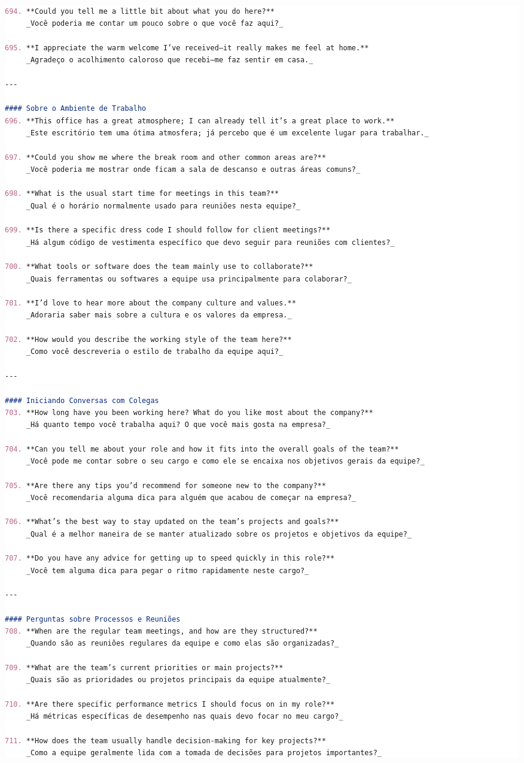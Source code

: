 ```markdown
694. **Could you tell me a little bit about what you do here?**  
     _Você poderia me contar um pouco sobre o que você faz aqui?_

695. **I appreciate the warm welcome I’ve received—it really makes me feel at home.**  
     _Agradeço o acolhimento caloroso que recebi—me faz sentir em casa._

---

#### Sobre o Ambiente de Trabalho
696. **This office has a great atmosphere; I can already tell it’s a great place to work.**  
     _Este escritório tem uma ótima atmosfera; já percebo que é um excelente lugar para trabalhar._

697. **Could you show me where the break room and other common areas are?**  
     _Você poderia me mostrar onde ficam a sala de descanso e outras áreas comuns?_

698. **What is the usual start time for meetings in this team?**  
     _Qual é o horário normalmente usado para reuniões nesta equipe?_

699. **Is there a specific dress code I should follow for client meetings?**  
     _Há algum código de vestimenta específico que devo seguir para reuniões com clientes?_

700. **What tools or software does the team mainly use to collaborate?**  
     _Quais ferramentas ou softwares a equipe usa principalmente para colaborar?_

701. **I’d love to hear more about the company culture and values.**  
     _Adoraria saber mais sobre a cultura e os valores da empresa._

702. **How would you describe the working style of the team here?**  
     _Como você descreveria o estilo de trabalho da equipe aqui?_

---

#### Iniciando Conversas com Colegas
703. **How long have you been working here? What do you like most about the company?**  
     _Há quanto tempo você trabalha aqui? O que você mais gosta na empresa?_

704. **Can you tell me about your role and how it fits into the overall goals of the team?**  
     _Você pode me contar sobre o seu cargo e como ele se encaixa nos objetivos gerais da equipe?_

705. **Are there any tips you’d recommend for someone new to the company?**  
     _Você recomendaria alguma dica para alguém que acabou de começar na empresa?_

706. **What’s the best way to stay updated on the team’s projects and goals?**  
     _Qual é a melhor maneira de se manter atualizado sobre os projetos e objetivos da equipe?_

707. **Do you have any advice for getting up to speed quickly in this role?**  
     _Você tem alguma dica para pegar o ritmo rapidamente neste cargo?_

---

#### Perguntas sobre Processos e Reuniões
708. **When are the regular team meetings, and how are they structured?**  
     _Quando são as reuniões regulares da equipe e como elas são organizadas?_

709. **What are the team’s current priorities or main projects?**  
     _Quais são as prioridades ou projetos principais da equipe atualmente?_

710. **Are there specific performance metrics I should focus on in my role?**  
     _Há métricas específicas de desempenho nas quais devo focar no meu cargo?_

711. **How does the team usually handle decision-making for key projects?**  
     _Como a equipe geralmente lida com a tomada de decisões para projetos importantes?_

```
